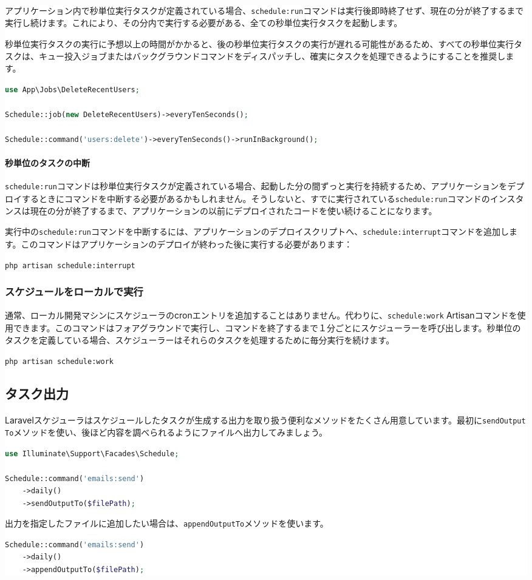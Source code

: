 アプリケーション内で秒単位実行タスクが定義されている場合、`schedule:run`コマンドは実行後即時終了せず、現在の分が終了するまで実行し続けます。これにより、その分内で実行する必要がある、全ての秒単位実行タスクを起動します。

秒単位実行タスクの実行に予想以上の時間がかかると、後の秒単位実行タスクの実行が遅れる可能性があるため、すべての秒単位実行タスクは、キュー投入ジョブまたはバックグラウンドコマンドをディスパッチし、確実にタスクを処理できるようにすることを推奨します。

```php
use App\Jobs\DeleteRecentUsers;

Schedule::job(new DeleteRecentUsers)->everyTenSeconds();

Schedule::command('users:delete')->everyTenSeconds()->runInBackground();
```

<a name="interrupting-sub-minute-tasks"></a>
#### 秒単位のタスクの中断

`schedule:run`コマンドは秒単位実行タスクが定義されている場合、起動した分の間ずっと実行を持続するため、アプリケーションをデプロイするときにコマンドを中断する必要があるかもしれません。そうしないと、すでに実行されている`schedule:run`コマンドのインスタンスは現在の分が終了するまで、アプリケーションの以前にデプロイされたコードを使い続けることになります。

実行中の`schedule:run`コマンドを中断するには、アプリケーションのデプロイスクリプトへ、`schedule:interrupt`コマンドを追加します。このコマンドはアプリケーションのデプロイが終わった後に実行する必要があります：

```shell
php artisan schedule:interrupt
```

<a name="running-the-scheduler-locally"></a>
### スケジュールをローカルで実行

通常、ローカル開発マシンにスケジューラのcronエントリを追加することはありません。代わりに、`schedule:work` Artisanコマンドを使用できます。このコマンドはフォアグラウンドで実行し、コマンドを終了するまで１分ごとにスケジューラーを呼び出します。秒単位のタスクを定義している場合、スケジューラーはそれらのタスクを処理するために毎分実行を続けます。

```shell
php artisan schedule:work
```

<a name="task-output"></a>
## タスク出力

Laravelスケジューラはスケジュールしたタスクが生成する出力を取り扱う便利なメソッドをたくさん用意しています。最初に`sendOutputTo`メソッドを使い、後ほど内容を調べられるようにファイルへ出力してみましょう。

```php
use Illuminate\Support\Facades\Schedule;

Schedule::command('emails:send')
    ->daily()
    ->sendOutputTo($filePath);
```

出力を指定したファイルに追加したい場合は、`appendOutputTo`メソッドを使います。

```php
Schedule::command('emails:send')
    ->daily()
    ->appendOutputTo($filePath);
```
